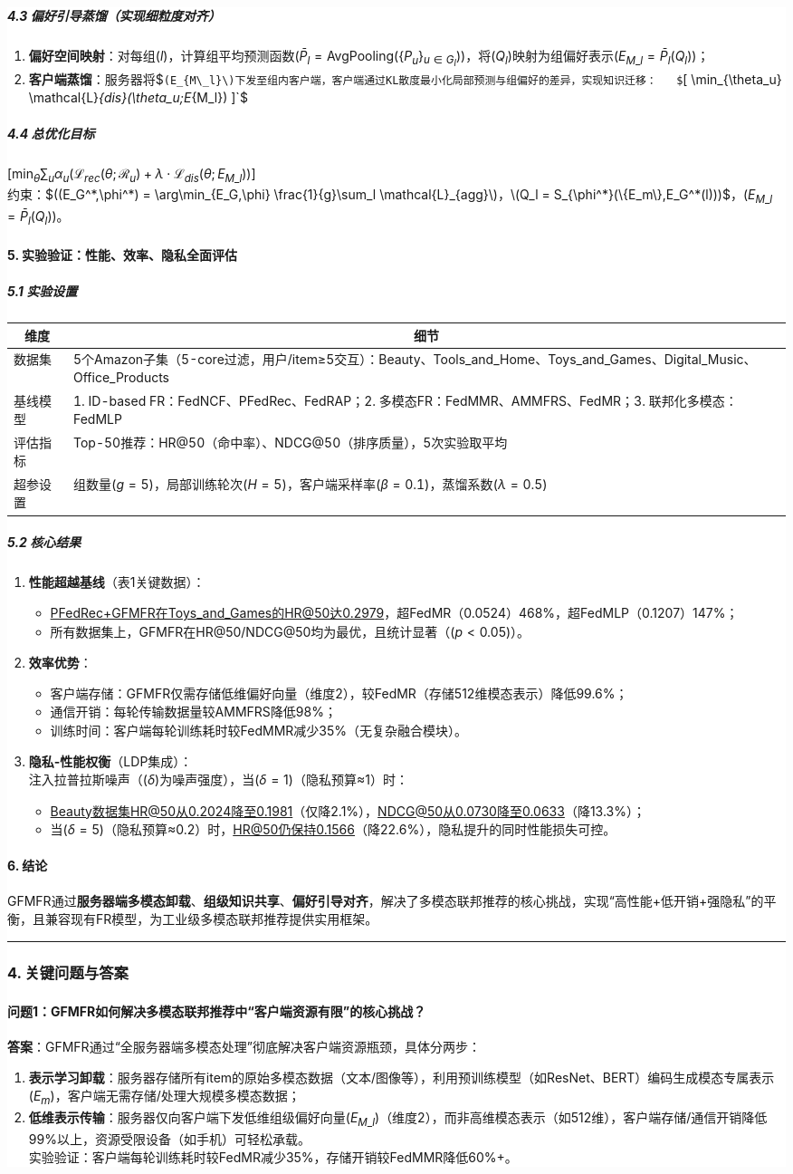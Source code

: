 ##### 4.3 偏好引导蒸馏（实现细粒度对齐）
1. **偏好空间映射**：对每组$`(l)`$，计算组平均预测函数$`(\bar{P}_l = \text{AvgPooling}(\{P_u\}_{u \in G_l}))`$，将$`(Q_l)`$映射为组偏好表示$`(E_{M\_l} = \bar{P}_l(Q_l))`$；
2. **客户端蒸馏**：服务器将$`(E_{M\_l}\)下发至组内客户端，客户端通过KL散度最小化局部预测与组偏好的差异，实现知识迁移：  
   $`[
   \min_{\theta_u} \mathcal{L}_{dis}(\theta_u;E_{M\_l})
   ]`$

##### 4.4 总优化目标
$`[
\min_\theta \sum_u \alpha_u \left(\mathcal{L}_{rec}(\theta;\mathcal{R}_u) + \lambda \cdot \mathcal{L}_{dis}(\theta;E_{M\_l})\right)
]`$  
约束：$`((E_G^*,\phi^*) = \arg\min_{E_G,\phi} \frac{1}{g}\sum_l \mathcal{L}_{agg}\)，\(Q_l = S_{\phi^*}(\{E_m\},E_G^*(l)))`$，$`(E_{M\_l} = \bar{P}_l(Q_l))`$。


#### 5. 实验验证：性能、效率、隐私全面评估
##### 5.1 实验设置
| 维度          | 细节                                                               |
|---------------|-------------------------------------------------------------------|
| 数据集        | 5个Amazon子集（5-core过滤，用户/item≥5交互）：Beauty、Tools_and_Home、Toys_and_Games、Digital_Music、Office_Products |
| 基线模型      | 1. ID-based FR：FedNCF、PFedRec、FedRAP；2. 多模态FR：FedMMR、AMMFRS、FedMR；3. 联邦化多模态：FedMLP |
| 评估指标      | Top-50推荐：HR@50（命中率）、NDCG@50（排序质量），5次实验取平均          |
| 超参设置      | 组数量$`(g=5)`$，局部训练轮次$`(H=5)`$，客户端采样率$`(\beta=0.1)`$，蒸馏系数$`(\lambda=0.5)`$ |

##### 5.2 核心结果
1. **性能超越基线**（表1关键数据）：
    - PFedRec+GFMFR在Toys_and_Games的HR@50达0.2979，超FedMR（0.0524）468%，超FedMLP（0.1207）147%；
    - 所有数据集上，GFMFR在HR@50/NDCG@50均为最优，且统计显著（$`(p<0.05)`$）。

2. **效率优势**：
    - 客户端存储：GFMFR仅需存储低维偏好向量（维度2），较FedMR（存储512维模态表示）降低99.6%；
    - 通信开销：每轮传输数据量较AMMFRS降低98%；
    - 训练时间：客户端每轮训练耗时较FedMMR减少35%（无复杂融合模块）。

3. **隐私-性能权衡**（LDP集成）：  
   注入拉普拉斯噪声（$`(\delta)`$为噪声强度），当$`(\delta=1)`$（隐私预算≈1）时：
    - Beauty数据集HR@50从0.2024降至0.1981（仅降2.1%），NDCG@50从0.0730降至0.0633（降13.3%）；
    - 当$`(\delta=5)`$（隐私预算≈0.2）时，HR@50仍保持0.1566（降22.6%），隐私提升的同时性能损失可控。


#### 6. 结论
GFMFR通过**服务器端多模态卸载**、**组级知识共享**、**偏好引导对齐**，解决了多模态联邦推荐的核心挑战，实现“高性能+低开销+强隐私”的平衡，且兼容现有FR模型，为工业级多模态联邦推荐提供实用框架。


---

### 4. 关键问题与答案
#### 问题1：GFMFR如何解决多模态联邦推荐中“客户端资源有限”的核心挑战？
**答案**：GFMFR通过“全服务器端多模态处理”彻底解决客户端资源瓶颈，具体分两步：
1. **表示学习卸载**：服务器存储所有item的原始多模态数据（文本/图像等），利用预训练模型（如ResNet、BERT）编码生成模态专属表示$`(E_m)`$，客户端无需存储/处理大规模多模态数据；
2. **低维表示传输**：服务器仅向客户端下发低维组级偏好向量$`(E_{M\_l})`$（维度2），而非高维模态表示（如512维），客户端存储/通信开销降低99%以上，资源受限设备（如手机）可轻松承载。  
   实验验证：客户端每轮训练耗时较FedMR减少35%，存储开销较FedMMR降低60%+。
